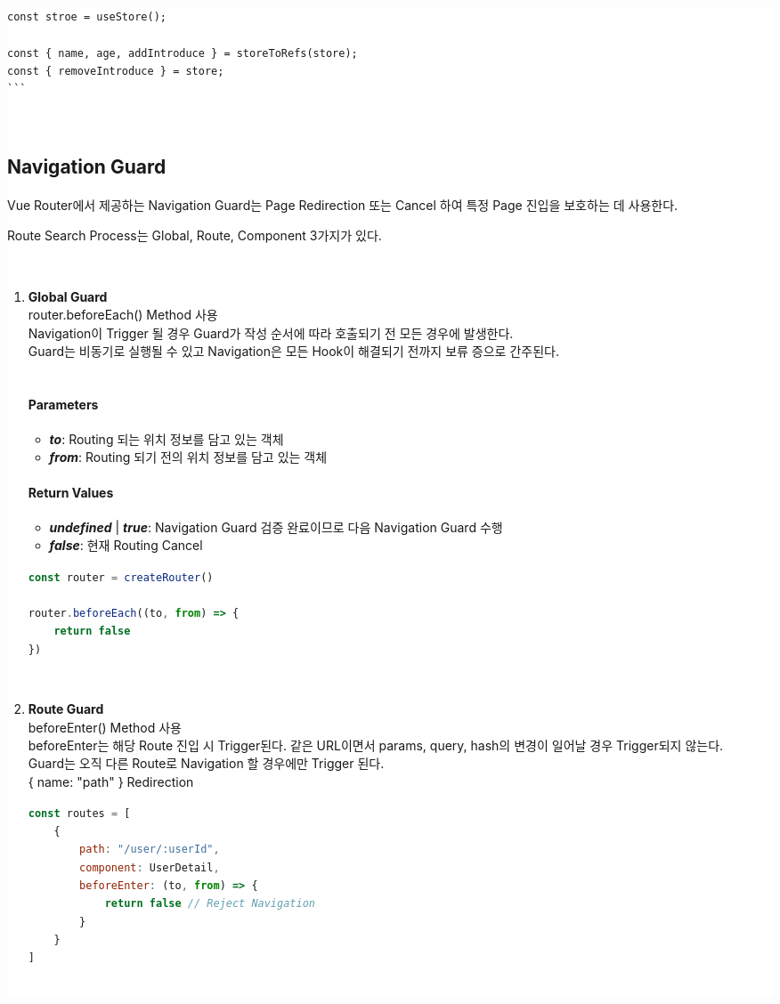     const stroe = useStore();
    
    const { name, age, addIntroduce } = storeToRefs(store);
    const { removeIntroduce } = store;
    ```

<br>

## **Navigation Guard**
Vue Router에서 제공하는 Navigation Guard는 Page Redirection 또는 Cancel 하여 특정 Page 진입을 보호하는 데 사용한다. <br>

Route Search Process는 Global, Route, Component 3가지가 있다.

<br>

1. **Global Guard** <br>
    router.beforeEach() Method 사용 <br>
    Navigation이 Trigger 될 경우 Guard가 작성 순서에 따라 호출되기 전 모든 경우에 발생한다. <br>
    Guard는 비동기로 실행될 수 있고 Navigation은 모든 Hook이 해결되기 전까지 보류 증으로 간주된다. <br>
    <br>
    #### **Parameters**
    -   **_to_**: Routing 되는 위치 정보를 담고 있는 객체 <br>
    -   **_from_**: Routing 되기 전의 위치 정보를 담고 있는 객체 <br>
    #### **Return Values**
    -   **_undefined_** | **_true_**: Navigation Guard 검증 완료이므로 다음 Navigation Guard 수행 <br>
    -   **_false_**: 현재 Routing Cancel <br>
    ```javascript
    const router = createRouter()

    router.beforeEach((to, from) => {
        return false
    })
    ```

<br>

2. **Route Guard** <br>
    beforeEnter() Method 사용 <br>
    beforeEnter는 해당 Route 진입 시 Trigger된다. 같은 URL이면서 params, query, hash의 변경이 일어날 경우 Trigger되지 않는다. <br>
    Guard는 오직 다른 Route로 Navigation 할 경우에만 Trigger 된다. <br>
    { name: "path" } Redirection
    ```javascript
    const routes = [
        {
            path: "/user/:userId",
            component: UserDetail,
            beforeEnter: (to, from) => {
                return false // Reject Navigation
            }
        }
    ]
    ```

<br>
